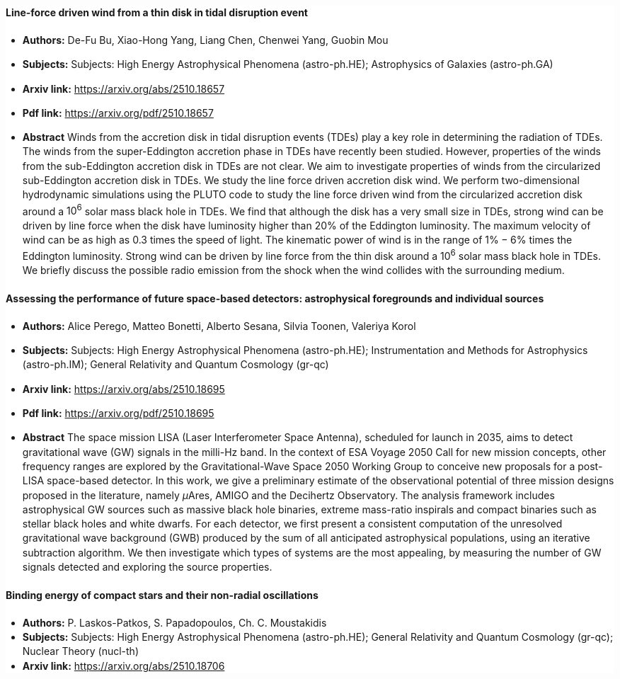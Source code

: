 #### Line-force driven wind from a thin disk in tidal disruption event
 - **Authors:** De-Fu Bu, Xiao-Hong Yang, Liang Chen, Chenwei Yang, Guobin Mou
 - **Subjects:** Subjects:
High Energy Astrophysical Phenomena (astro-ph.HE); Astrophysics of Galaxies (astro-ph.GA)
 - **Arxiv link:** https://arxiv.org/abs/2510.18657

 - **Pdf link:** https://arxiv.org/pdf/2510.18657

 - **Abstract**
 Winds from the accretion disk in tidal disruption events (TDEs) play a key role in determining the radiation of TDEs. The winds from the super-Eddington accretion phase in TDEs have recently been studied. However, properties of the winds from the sub-Eddington accretion disk in TDEs are not clear. We aim to investigate properties of winds from the circularized sub-Eddington accretion disk in TDEs. We study the line force driven accretion disk wind. We perform two-dimensional hydrodynamic simulations using the PLUTO code to study the line force driven wind from the circularized accretion disk around a $10^6$ solar mass black hole in TDEs. We find that although the disk has a very small size in TDEs, strong wind can be driven by line force when the disk have luminosity higher than $20\%$ of the Eddington luminosity. The maximum velocity of wind can be as high as $0.3$ times the speed of light. The kinematic power of wind is in the range of $1\%-6\%$ times the Eddington luminosity. Strong wind can be driven by line force from the thin disk around a $10^6$ solar mass black hole in TDEs. We briefly discuss the possible radio emission from the shock when the wind collides with the surrounding medium.

#### Assessing the performance of future space-based detectors: astrophysical foregrounds and individual sources
 - **Authors:** Alice Perego, Matteo Bonetti, Alberto Sesana, Silvia Toonen, Valeriya Korol
 - **Subjects:** Subjects:
High Energy Astrophysical Phenomena (astro-ph.HE); Instrumentation and Methods for Astrophysics (astro-ph.IM); General Relativity and Quantum Cosmology (gr-qc)
 - **Arxiv link:** https://arxiv.org/abs/2510.18695

 - **Pdf link:** https://arxiv.org/pdf/2510.18695

 - **Abstract**
 The space mission LISA (Laser Interferometer Space Antenna), scheduled for launch in 2035, aims to detect gravitational wave (GW) signals in the milli-Hz band. In the context of ESA Voyage 2050 Call for new mission concepts, other frequency ranges are explored by the Gravitational-Wave Space 2050 Working Group to conceive new proposals for a post-LISA space-based detector. In this work, we give a preliminary estimate of the observational potential of three mission designs proposed in the literature, namely $\mu$Ares, AMIGO and the Decihertz Observatory. The analysis framework includes astrophysical GW sources such as massive black hole binaries, extreme mass-ratio inspirals and compact binaries such as stellar black holes and white dwarfs. For each detector, we first present a consistent computation of the unresolved gravitational wave background (GWB) produced by the sum of all anticipated astrophysical populations, using an iterative subtraction algorithm. We then investigate which types of systems are the most appealing, by measuring the number of GW signals detected and exploring the source properties.

#### Binding energy of compact stars and their non-radial oscillations
 - **Authors:** P. Laskos-Patkos, S. Papadopoulos, Ch. C. Moustakidis
 - **Subjects:** Subjects:
High Energy Astrophysical Phenomena (astro-ph.HE); General Relativity and Quantum Cosmology (gr-qc); Nuclear Theory (nucl-th)
 - **Arxiv link:** https://arxiv.org/abs/2510.18706
